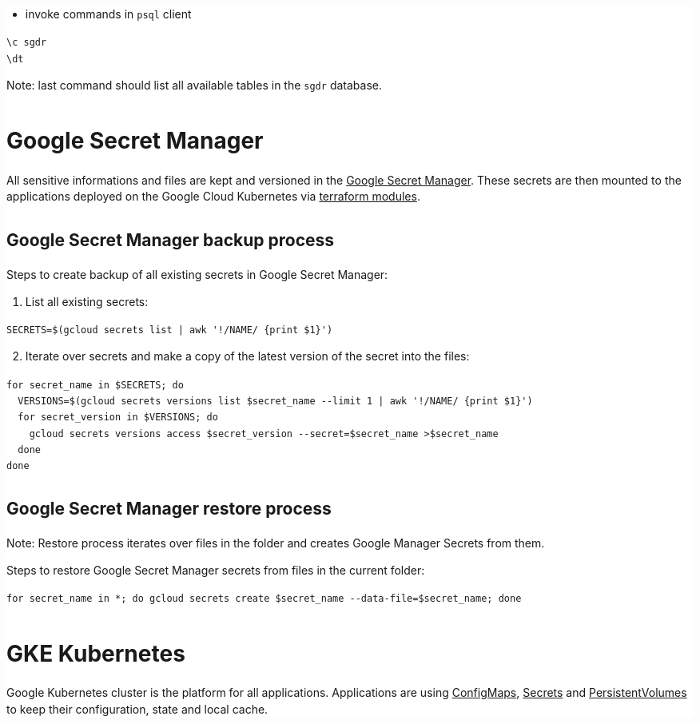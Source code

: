 - invoke commands in `psql` client

```
\c sgdr
\dt
```

Note: last command should list all available tables in the `sgdr` database.

# Google Secret Manager

All sensitive informations and files are kept and versioned in the [Google Secret Manager](https://cloud.google.com/secret-manager).
These secrets are then mounted to the applications deployed on the Google Cloud Kubernetes via [terraform modules](https://k8s.sgdev.org/github.com/sourcegraph/infrastructure/-/blob/cloud/gsm-secrets.tf).

## Google Secret Manager backup process

Steps to create backup of all existing secrets in Google Secret Manager:

1. List all existing secrets:

```
SECRETS=$(gcloud secrets list | awk '!/NAME/ {print $1}')
```

2. Iterate over secrets and make a copy of the latest version of the secret into the files:

```
for secret_name in $SECRETS; do
  VERSIONS=$(gcloud secrets versions list $secret_name --limit 1 | awk '!/NAME/ {print $1}')
  for secret_version in $VERSIONS; do
    gcloud secrets versions access $secret_version --secret=$secret_name >$secret_name
  done
done
```

## Google Secret Manager restore process

Note: Restore process iterates over files in the folder and creates Google Manager Secrets from them.

Steps to restore Google Secret Manager secrets from files in the current folder:

```
for secret_name in *; do gcloud secrets create $secret_name --data-file=$secret_name; done
```

# GKE Kubernetes

Google Kubernetes cluster is the platform for all applications. Applications are using [ConfigMaps](https://kubernetes.io/docs/concepts/configuration/configmap/), [Secrets](https://kubernetes.io/docs/concepts/configuration/secret/) and [PersistentVolumes](https://kubernetes.io/docs/concepts/storage/persistent-volumes/) to keep their configuration, state and local cache.
